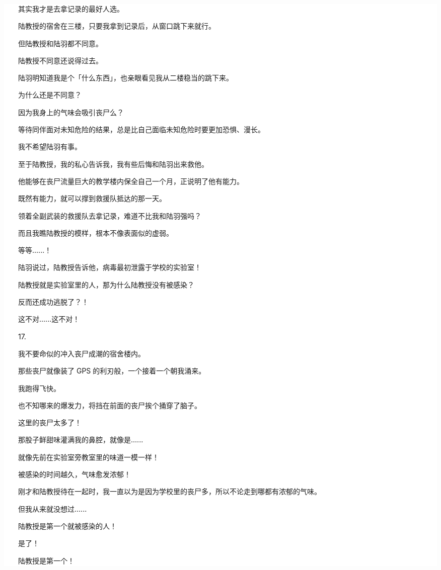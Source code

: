 &emsp;&emsp;其实我才是去拿记录的最好人选。  
  
&emsp;&emsp;陆教授的宿舍在三楼，只要我拿到记录后，从窗口跳下来就行。  
  
&emsp;&emsp;但陆教授和陆羽都不同意。  
  
&emsp;&emsp;陆教授不同意还说得过去。  
  
&emsp;&emsp;陆羽明知道我是个「什么东西」，也亲眼看见我从二楼稳当的跳下来。  
  
&emsp;&emsp;为什么还是不同意？  
  
&emsp;&emsp;因为我身上的气味会吸引丧尸么？  
  
&emsp;&emsp;等待同伴面对未知危险的结果，总是比自己面临未知危险时要更加恐惧、漫长。  
  
&emsp;&emsp;我不希望陆羽有事。  
  
&emsp;&emsp;至于陆教授，我的私心告诉我，我有些后悔和陆羽出来救他。  
  
&emsp;&emsp;他能够在丧尸流量巨大的教学楼内保全自己一个月，正说明了他有能力。  
  
&emsp;&emsp;既然有能力，就可以撑到救援队抵达的那一天。  
  
&emsp;&emsp;领着全副武装的救援队去拿记录，难道不比我和陆羽强吗？  
  
&emsp;&emsp;而且我瞧陆教授的模样，根本不像表面似的虚弱。  
  
&emsp;&emsp;等等......！  
  
&emsp;&emsp;陆羽说过，陆教授告诉他，病毒最初泄露于学校的实验室！  
  
&emsp;&emsp;陆教授就是实验室里的人，那为什么陆教授没有被感染？  
  
&emsp;&emsp;反而还成功逃脱了？！  
  
&emsp;&emsp;这不对......这不对！  
  
&emsp;&emsp;17.  
  
&emsp;&emsp;我不要命似的冲入丧尸成潮的宿舍楼内。  
  
&emsp;&emsp;那些丧尸就像装了 GPS 的利刃般，一个接着一个朝我涌来。  
  
&emsp;&emsp;我跑得飞快。  
  
&emsp;&emsp;也不知哪来的爆发力，将挡在前面的丧尸挨个捅穿了脑子。  
  
&emsp;&emsp;这里的丧尸太多了！  
  
&emsp;&emsp;那股子鲜甜味灌满我的鼻腔，就像是......  
  
&emsp;&emsp;就像先前在实验室旁教室里的味道一模一样！  
  
&emsp;&emsp;被感染的时间越久，气味愈发浓郁！  
  
&emsp;&emsp;刚才和陆教授待在一起时，我一直以为是因为学校里的丧尸多，所以不论走到哪都有浓郁的气味。  
  
&emsp;&emsp;但我从来就没想过......  
  
&emsp;&emsp;陆教授是第一个就被感染的人！  
  
&emsp;&emsp;是了！  
  
&emsp;&emsp;陆教授是第一个！  
  